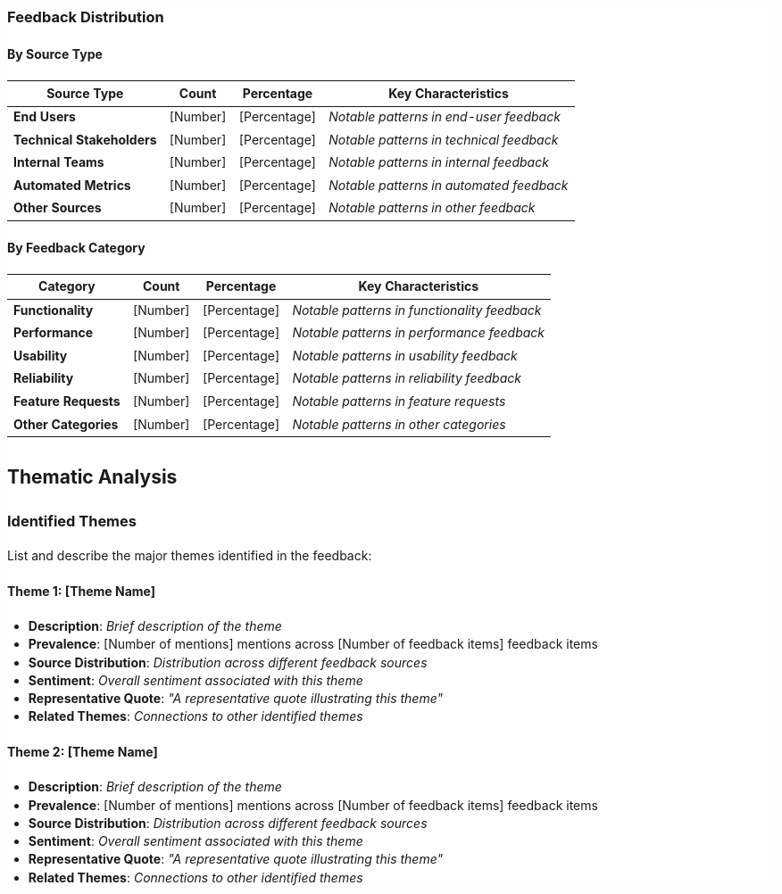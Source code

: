 ### Feedback Distribution

#### By Source Type

| Source Type | Count | Percentage | Key Characteristics |
|-------------|-------|------------|---------------------|
| **End Users** | [Number] | [Percentage] | *Notable patterns in end-user feedback* |
| **Technical Stakeholders** | [Number] | [Percentage] | *Notable patterns in technical feedback* |
| **Internal Teams** | [Number] | [Percentage] | *Notable patterns in internal feedback* |
| **Automated Metrics** | [Number] | [Percentage] | *Notable patterns in automated feedback* |
| **Other Sources** | [Number] | [Percentage] | *Notable patterns in other feedback* |

#### By Feedback Category

| Category | Count | Percentage | Key Characteristics |
|----------|-------|------------|---------------------|
| **Functionality** | [Number] | [Percentage] | *Notable patterns in functionality feedback* |
| **Performance** | [Number] | [Percentage] | *Notable patterns in performance feedback* |
| **Usability** | [Number] | [Percentage] | *Notable patterns in usability feedback* |
| **Reliability** | [Number] | [Percentage] | *Notable patterns in reliability feedback* |
| **Feature Requests** | [Number] | [Percentage] | *Notable patterns in feature requests* |
| **Other Categories** | [Number] | [Percentage] | *Notable patterns in other categories* |

## Thematic Analysis

### Identified Themes

List and describe the major themes identified in the feedback:

#### Theme 1: [Theme Name]

- **Description**: *Brief description of the theme*
- **Prevalence**: [Number of mentions] mentions across [Number of feedback items] feedback items
- **Source Distribution**: *Distribution across different feedback sources*
- **Sentiment**: *Overall sentiment associated with this theme*
- **Representative Quote**: *"A representative quote illustrating this theme"*
- **Related Themes**: *Connections to other identified themes*

#### Theme 2: [Theme Name]

- **Description**: *Brief description of the theme*
- **Prevalence**: [Number of mentions] mentions across [Number of feedback items] feedback items
- **Source Distribution**: *Distribution across different feedback sources*
- **Sentiment**: *Overall sentiment associated with this theme*
- **Representative Quote**: *"A representative quote illustrating this theme"*
- **Related Themes**: *Connections to other identified themes*
